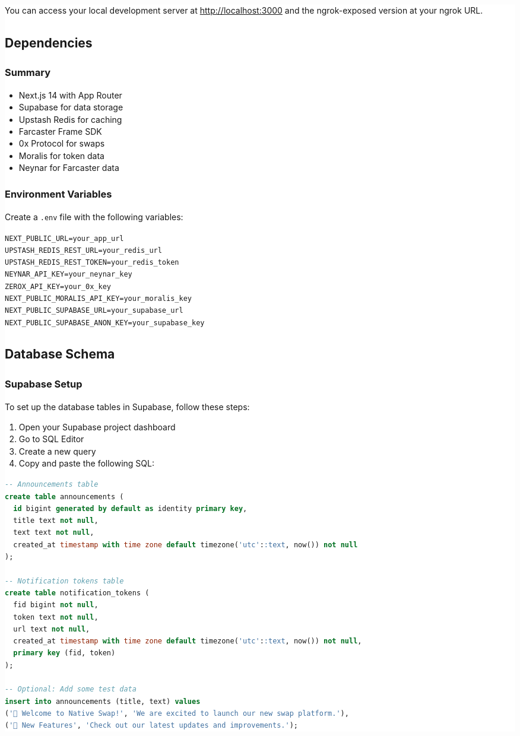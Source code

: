 You can access your local development server at [http://localhost:3000](http://localhost:3000) and the ngrok-exposed version at your ngrok URL.

## Dependencies

### Summary

- Next.js 14 with App Router
- Supabase for data storage
- Upstash Redis for caching
- Farcaster Frame SDK
- 0x Protocol for swaps
- Moralis for token data
- Neynar for Farcaster data

### Environment Variables

Create a `.env` file with the following variables:

```env
NEXT_PUBLIC_URL=your_app_url
UPSTASH_REDIS_REST_URL=your_redis_url
UPSTASH_REDIS_REST_TOKEN=your_redis_token
NEYNAR_API_KEY=your_neynar_key
ZEROX_API_KEY=your_0x_key
NEXT_PUBLIC_MORALIS_API_KEY=your_moralis_key
NEXT_PUBLIC_SUPABASE_URL=your_supabase_url
NEXT_PUBLIC_SUPABASE_ANON_KEY=your_supabase_key
```

## Database Schema

### Supabase Setup

To set up the database tables in Supabase, follow these steps:

1. Open your Supabase project dashboard
2. Go to SQL Editor
3. Create a new query
4. Copy and paste the following SQL:

```sql
-- Announcements table
create table announcements (
  id bigint generated by default as identity primary key,
  title text not null,
  text text not null,
  created_at timestamp with time zone default timezone('utc'::text, now()) not null
);

-- Notification tokens table
create table notification_tokens (
  fid bigint not null,
  token text not null,
  url text not null,
  created_at timestamp with time zone default timezone('utc'::text, now()) not null,
  primary key (fid, token)
);

-- Optional: Add some test data
insert into announcements (title, text) values
('🎉 Welcome to Native Swap!', 'We are excited to launch our new swap platform.'),
('📢 New Features', 'Check out our latest updates and improvements.');
```
